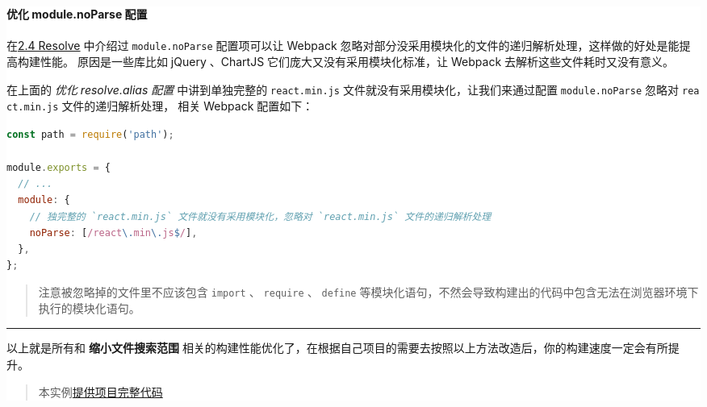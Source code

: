#### 优化 module.noParse 配置
在[2.4 Resolve](../2配置/2-3Module.md#noParse) 中介绍过 `module.noParse` 配置项可以让 Webpack 忽略对部分没采用模块化的文件的递归解析处理，这样做的好处是能提高构建性能。
原因是一些库比如 jQuery 、ChartJS 它们庞大又没有采用模块化标准，让 Webpack 去解析这些文件耗时又没有意义。

在上面的 *优化 resolve.alias 配置* 中讲到单独完整的 `react.min.js` 文件就没有采用模块化，让我们来通过配置 `module.noParse` 忽略对 `react.min.js` 文件的递归解析处理，
相关 Webpack 配置如下：
```js
const path = require('path');

module.exports = {
  // ...
  module: {
    // 独完整的 `react.min.js` 文件就没有采用模块化，忽略对 `react.min.js` 文件的递归解析处理
    noParse: [/react\.min\.js$/],
  },
};
```
> 注意被忽略掉的文件里不应该包含 `import` 、 `require` 、 `define` 等模块化语句，不然会导致构建出的代码中包含无法在浏览器环境下执行的模块化语句。


---
以上就是所有和 **缩小文件搜索范围** 相关的构建性能优化了，在根据自己项目的需要去按照以上方法改造后，你的构建速度一定会有所提升。

> 本实例[提供项目完整代码](http://webpack.wuhaolin.cn/4.1缩小文件搜索范围.zip)

